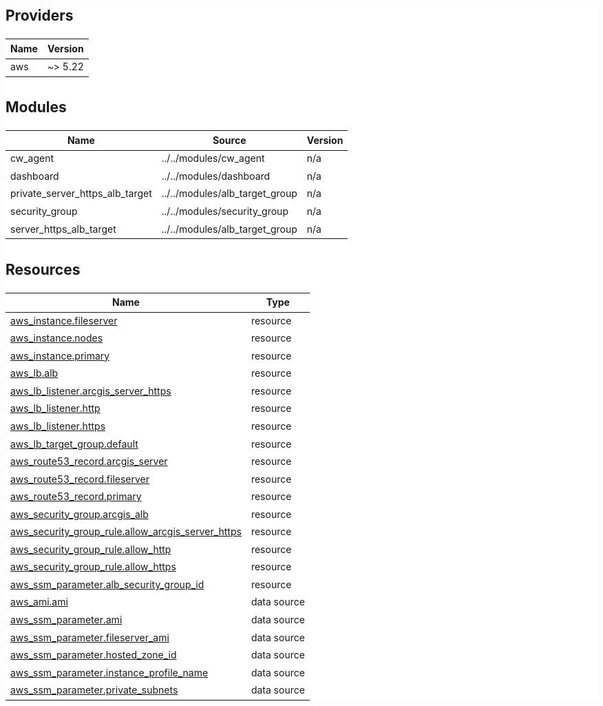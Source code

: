 ## Providers

| Name | Version |
|------|---------|
| aws | ~> 5.22 |

## Modules

| Name | Source | Version |
|------|--------|---------|
| cw_agent | ../../modules/cw_agent | n/a |
| dashboard | ../../modules/dashboard | n/a |
| private_server_https_alb_target | ../../modules/alb_target_group | n/a |
| security_group | ../../modules/security_group | n/a |
| server_https_alb_target | ../../modules/alb_target_group | n/a |

## Resources

| Name | Type |
|------|------|
| [aws_instance.fileserver](https://registry.terraform.io/providers/hashicorp/aws/latest/docs/resources/instance) | resource |
| [aws_instance.nodes](https://registry.terraform.io/providers/hashicorp/aws/latest/docs/resources/instance) | resource |
| [aws_instance.primary](https://registry.terraform.io/providers/hashicorp/aws/latest/docs/resources/instance) | resource |
| [aws_lb.alb](https://registry.terraform.io/providers/hashicorp/aws/latest/docs/resources/lb) | resource |
| [aws_lb_listener.arcgis_server_https](https://registry.terraform.io/providers/hashicorp/aws/latest/docs/resources/lb_listener) | resource |
| [aws_lb_listener.http](https://registry.terraform.io/providers/hashicorp/aws/latest/docs/resources/lb_listener) | resource |
| [aws_lb_listener.https](https://registry.terraform.io/providers/hashicorp/aws/latest/docs/resources/lb_listener) | resource |
| [aws_lb_target_group.default](https://registry.terraform.io/providers/hashicorp/aws/latest/docs/resources/lb_target_group) | resource |
| [aws_route53_record.arcgis_server](https://registry.terraform.io/providers/hashicorp/aws/latest/docs/resources/route53_record) | resource |
| [aws_route53_record.fileserver](https://registry.terraform.io/providers/hashicorp/aws/latest/docs/resources/route53_record) | resource |
| [aws_route53_record.primary](https://registry.terraform.io/providers/hashicorp/aws/latest/docs/resources/route53_record) | resource |
| [aws_security_group.arcgis_alb](https://registry.terraform.io/providers/hashicorp/aws/latest/docs/resources/security_group) | resource |
| [aws_security_group_rule.allow_arcgis_server_https](https://registry.terraform.io/providers/hashicorp/aws/latest/docs/resources/security_group_rule) | resource |
| [aws_security_group_rule.allow_http](https://registry.terraform.io/providers/hashicorp/aws/latest/docs/resources/security_group_rule) | resource |
| [aws_security_group_rule.allow_https](https://registry.terraform.io/providers/hashicorp/aws/latest/docs/resources/security_group_rule) | resource |
| [aws_ssm_parameter.alb_security_group_id](https://registry.terraform.io/providers/hashicorp/aws/latest/docs/resources/ssm_parameter) | resource |
| [aws_ami.ami](https://registry.terraform.io/providers/hashicorp/aws/latest/docs/data-sources/ami) | data source |
| [aws_ssm_parameter.ami](https://registry.terraform.io/providers/hashicorp/aws/latest/docs/data-sources/ssm_parameter) | data source |
| [aws_ssm_parameter.fileserver_ami](https://registry.terraform.io/providers/hashicorp/aws/latest/docs/data-sources/ssm_parameter) | data source |
| [aws_ssm_parameter.hosted_zone_id](https://registry.terraform.io/providers/hashicorp/aws/latest/docs/data-sources/ssm_parameter) | data source |
| [aws_ssm_parameter.instance_profile_name](https://registry.terraform.io/providers/hashicorp/aws/latest/docs/data-sources/ssm_parameter) | data source |
| [aws_ssm_parameter.private_subnets](https://registry.terraform.io/providers/hashicorp/aws/latest/docs/data-sources/ssm_parameter) | data source |